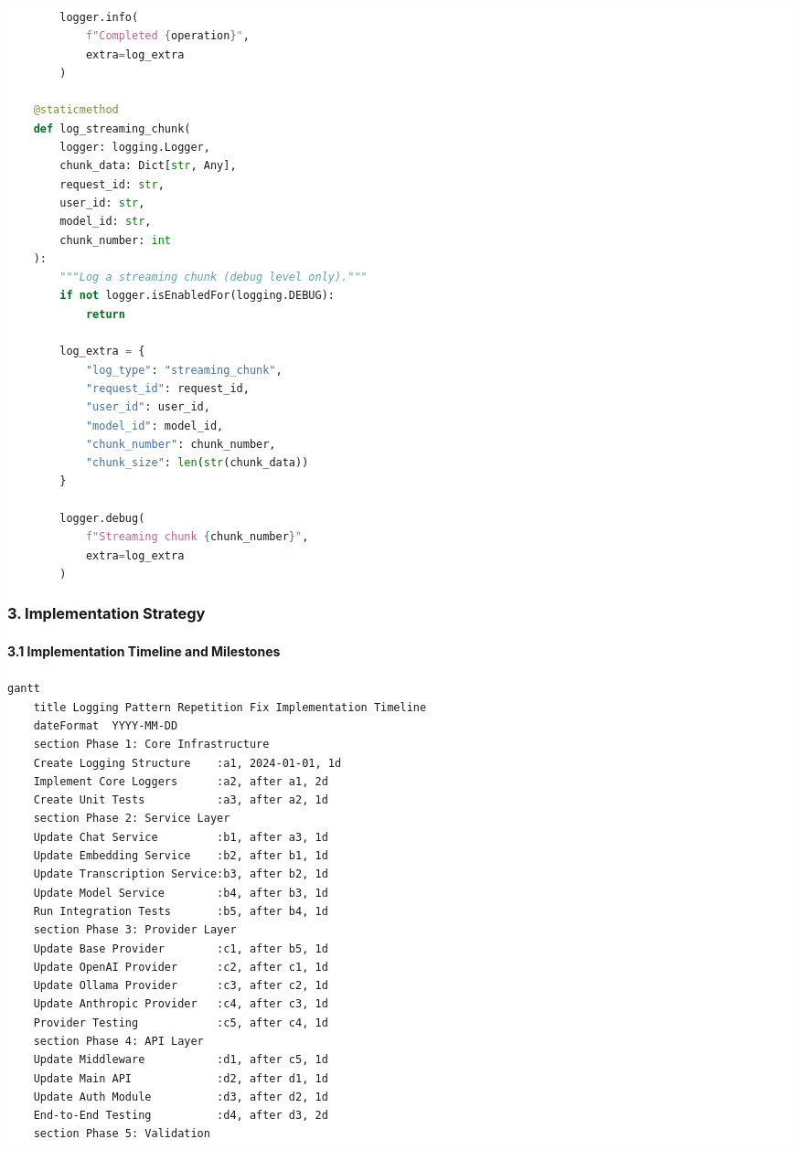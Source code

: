 ```python
        logger.info(
            f"Completed {operation}",
            extra=log_extra
        )
    
    @staticmethod
    def log_streaming_chunk(
        logger: logging.Logger,
        chunk_data: Dict[str, Any],
        request_id: str,
        user_id: str,
        model_id: str,
        chunk_number: int
    ):
        """Log a streaming chunk (debug level only)."""
        if not logger.isEnabledFor(logging.DEBUG):
            return
        
        log_extra = {
            "log_type": "streaming_chunk",
            "request_id": request_id,
            "user_id": user_id,
            "model_id": model_id,
            "chunk_number": chunk_number,
            "chunk_size": len(str(chunk_data))
        }
        
        logger.debug(
            f"Streaming chunk {chunk_number}",
            extra=log_extra
        )
```

### 3. Implementation Strategy

#### 3.1 Implementation Timeline and Milestones

```mermaid
gantt
    title Logging Pattern Repetition Fix Implementation Timeline
    dateFormat  YYYY-MM-DD
    section Phase 1: Core Infrastructure
    Create Logging Structure    :a1, 2024-01-01, 1d
    Implement Core Loggers      :a2, after a1, 2d
    Create Unit Tests           :a3, after a2, 1d
    section Phase 2: Service Layer
    Update Chat Service         :b1, after a3, 1d
    Update Embedding Service    :b2, after b1, 1d
    Update Transcription Service:b3, after b2, 1d
    Update Model Service        :b4, after b3, 1d
    Run Integration Tests       :b5, after b4, 1d
    section Phase 3: Provider Layer
    Update Base Provider        :c1, after b5, 1d
    Update OpenAI Provider      :c2, after c1, 1d
    Update Ollama Provider      :c3, after c2, 1d
    Update Anthropic Provider   :c4, after c3, 1d
    Provider Testing            :c5, after c4, 1d
    section Phase 4: API Layer
    Update Middleware           :d1, after c5, 1d
    Update Main API             :d2, after d1, 1d
    Update Auth Module          :d3, after d2, 1d
    End-to-End Testing          :d4, after d3, 2d
    section Phase 5: Validation
```